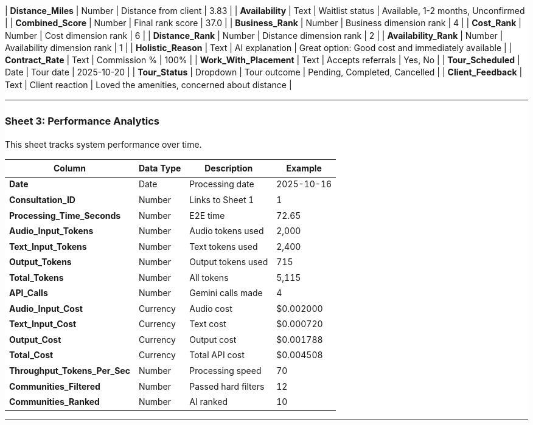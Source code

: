 | **Distance_Miles** | Number | Distance from client | 3.83 |
| **Availability** | Text | Waitlist status | Available, 1-2 months, Unconfirmed |
| **Combined_Score** | Number | Final rank score | 37.0 |
| **Business_Rank** | Number | Business dimension rank | 4 |
| **Cost_Rank** | Number | Cost dimension rank | 6 |
| **Distance_Rank** | Number | Distance dimension rank | 2 |
| **Availability_Rank** | Number | Availability dimension rank | 1 |
| **Holistic_Reason** | Text | AI explanation | Great option: Good cost and immediately available |
| **Contract_Rate** | Text | Commission % | 100% |
| **Work_With_Placement** | Text | Accepts referrals | Yes, No |
| **Tour_Scheduled** | Date | Tour date | 2025-10-20 |
| **Tour_Status** | Dropdown | Tour outcome | Pending, Completed, Cancelled |
| **Client_Feedback** | Text | Client reaction | Loved the amenities, concerned about distance |

---

### **Sheet 3: Performance Analytics**
This sheet tracks system performance over time.

| Column | Data Type | Description | Example |
|--------|-----------|-------------|---------|
| **Date** | Date | Processing date | 2025-10-16 |
| **Consultation_ID** | Number | Links to Sheet 1 | 1 |
| **Processing_Time_Seconds** | Number | E2E time | 72.65 |
| **Audio_Input_Tokens** | Number | Audio tokens used | 2,000 |
| **Text_Input_Tokens** | Number | Text tokens used | 2,400 |
| **Output_Tokens** | Number | Output tokens used | 715 |
| **Total_Tokens** | Number | All tokens | 5,115 |
| **API_Calls** | Number | Gemini calls made | 4 |
| **Audio_Input_Cost** | Currency | Audio cost | $0.002000 |
| **Text_Input_Cost** | Currency | Text cost | $0.000720 |
| **Output_Cost** | Currency | Output cost | $0.001788 |
| **Total_Cost** | Currency | Total API cost | $0.004508 |
| **Throughput_Tokens_Per_Sec** | Number | Processing speed | 70 |
| **Communities_Filtered** | Number | Passed hard filters | 12 |
| **Communities_Ranked** | Number | AI ranked | 10 |

---